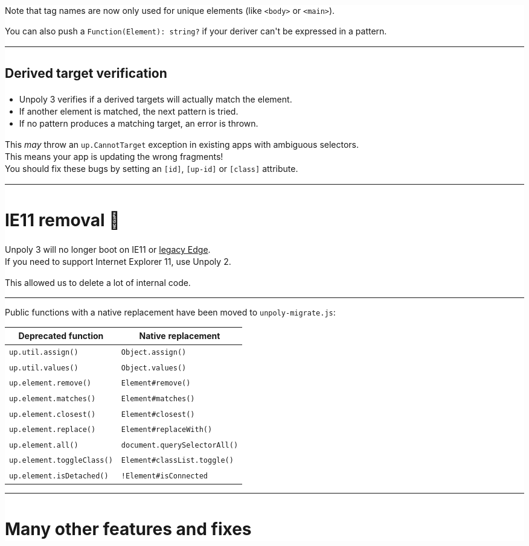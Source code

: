 Note that tag names are now only used for unique elements (like `<body>` or `<main>`).

You can also push a `Function(Element): string?` if your deriver can't be expressed in a pattern.


---

Derived target verification
---------------------------

- Unpoly 3 verifies if a derived targets will actually match the element.
- If another element is matched, the next pattern is tried.
- If no pattern produces a matching target, an error is thrown.

This *may* throw an `up.CannotTarget` exception in existing apps with ambiguous selectors.\
This means your app is updating the wrong fragments!\
You should fix these bugs by setting an `[id]`, `[up-id]` or `[class]` attribute.

---

IE11 removal 🎉
===============

Unpoly 3 will no longer boot on IE11 or [legacy Edge](https://en.wikipedia.org/wiki/EdgeHTML).\
If you need to support Internet Explorer 11, use Unpoly 2.

This allowed us to delete a lot of internal code.


---

Public functions with a native replacement have been moved to `unpoly-migrate.js`:

| Deprecated function | Native replacement |
|---------------------|--------------------|
| `up.util.assign()` | `Object.assign()` |
| `up.util.values()` | `Object.values()` |
| `up.element.remove()` | `Element#remove()` |
| `up.element.matches()` | `Element#matches()` |
| `up.element.closest()` | `Element#closest()` |
| `up.element.replace()` | `Element#replaceWith()` |
| `up.element.all()` | `document.querySelectorAll()` |
| `up.element.toggleClass()` | `Element#classList.toggle()` |
| `up.element.isDetached()` | `!Element#isConnected` |


---


Many other features and fixes
=============================
